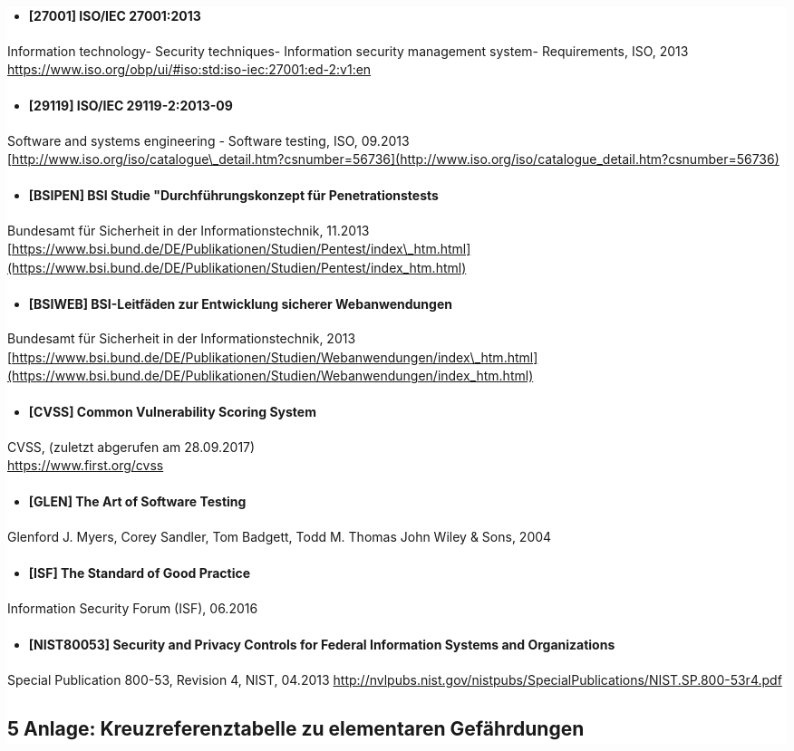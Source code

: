 * #### [27001] ISO/IEC 27001:2013

  

 Information technology- Security techniques- Information security management system- Requirements, ISO, 2013  
 <https://www.iso.org/obp/ui/#iso:std:iso-iec:27001:ed-2:v1:en>

 
* #### [29119] ISO/IEC 29119-2:2013-09

  

 Software and systems engineering - Software testing, ISO, 09.2013  
 [http://www.iso.org/iso/catalogue\_detail.htm?csnumber=56736](http://www.iso.org/iso/catalogue_detail.htm?csnumber=56736)

 
* #### [BSIPEN] BSI Studie "Durchführungskonzept für Penetrationstests

  

 Bundesamt für Sicherheit in der Informationstechnik, 11.2013  
 [https://www.bsi.bund.de/DE/Publikationen/Studien/Pentest/index\_htm.html](https://www.bsi.bund.de/DE/Publikationen/Studien/Pentest/index_htm.html)

 
* #### [BSIWEB] BSI-Leitfäden zur Entwicklung sicherer Webanwendungen

  

 Bundesamt für Sicherheit in der Informationstechnik, 2013  
 [https://www.bsi.bund.de/DE/Publikationen/Studien/Webanwendungen/index\_htm.html](https://www.bsi.bund.de/DE/Publikationen/Studien/Webanwendungen/index_htm.html)

 
* #### [CVSS] Common Vulnerability Scoring System

  

 CVSS, (zuletzt abgerufen am 28.09.2017)  
 <https://www.first.org/cvss>

 
* #### [GLEN] The Art of Software Testing

  

 Glenford J. Myers, Corey Sandler, Tom Badgett, Todd M. Thomas John Wiley & Sons, 2004 

 
* #### [ISF] The Standard of Good Practice

  

 Information Security Forum (ISF), 06.2016

 
* #### [NIST80053] Security and Privacy Controls for Federal Information Systems and Organizations

  

 Special Publication 800-53, Revision 4, NIST, 04.2013 <http://nvlpubs.nist.gov/nistpubs/SpecialPublications/NIST.SP.800-53r4.pdf>

 
5 Anlage: Kreuzreferenztabelle zu elementaren Gefährdungen
----------------------------------------------------------
